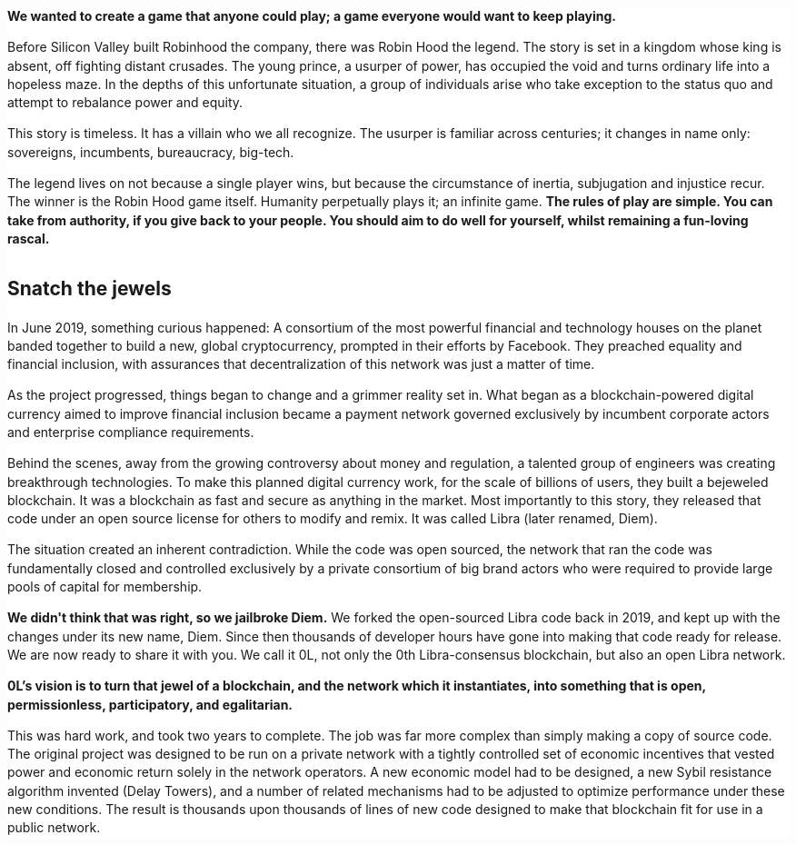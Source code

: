 
**We wanted to create a game that anyone could play; a game everyone would want to keep playing.**


Before Silicon Valley built Robinhood the company, there was Robin Hood the legend. The story is set in a kingdom whose king is absent, off fighting distant crusades. The young prince, a usurper of power, has occupied the void and turns ordinary life into a hopeless maze. In the depths of this unfortunate situation, a group of individuals arise who take exception to the status quo and attempt to rebalance power and equity.


This story is timeless. It has a villain who we all recognize. The usurper is familiar across centuries; it changes in name only: sovereigns, incumbents, bureaucracy, big-tech.


The legend lives on not because a single player wins, but because the circumstance of inertia, subjugation and injustice recur. The winner is the Robin Hood game itself. Humanity perpetually plays it; an infinite game. **The rules of play are simple. You can take from authority, if you give back to your people. You should aim to do well for yourself, whilst remaining a fun-loving rascal.**


## Snatch the jewels


In June 2019, something curious happened: A consortium of the most powerful financial and technology houses on the planet banded together to build a new, global cryptocurrency, prompted in their efforts by Facebook. They preached equality and financial inclusion, with assurances that decentralization of this network was just a matter of time.


As the project progressed, things began to change and a grimmer reality set in. What began as a blockchain-powered digital currency aimed to improve financial inclusion became a payment network governed exclusively by incumbent corporate actors and enterprise compliance requirements.


Behind the scenes, away from the growing controversy about money and regulation, a talented group of engineers was creating breakthrough technologies. To make this planned digital currency work, for the scale of billions of users, they built a bejeweled blockchain. It was a blockchain as fast and secure as anything in the market. Most importantly to this story, they released that code under an open source license for others to modify and remix. It was called Libra (later renamed, Diem).


The situation created an inherent contradiction. While the code was open sourced, the network that ran the code was fundamentally closed and controlled exclusively by a private consortium of big brand actors who were required to provide large pools of capital for membership.


**We didn't think that was right, so we jailbroke Diem.** We forked the open-sourced Libra code back in 2019, and kept up with the changes under its new name, Diem. Since then thousands of developer hours have gone into making that code ready for release. We are now ready to share it with you. We call it 0L, not only the 0th Libra-consensus blockchain, but also an open Libra network.


**0L’s vision is to turn that jewel of a blockchain, and the network which it instantiates, into something that is open, permissionless, participatory, and egalitarian.**


This was hard work, and took two years to complete. The job was far more complex than simply making a copy of source code. The original project was designed to be run on a private network with a tightly controlled set of economic incentives that vested power and economic return solely in the network operators. A new economic model had to be designed, a new Sybil resistance algorithm invented (Delay Towers), and a number of related mechanisms had to be adjusted to optimize performance under these new conditions. The result is thousands upon thousands of lines of new code designed to make that blockchain fit for use in a public network.

